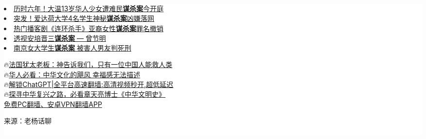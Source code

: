 <li><a href='https://www.bannedbook.org/bnews/cnnews/20230407/1869235.html' target='_blank'>历时六年！大温13岁华人少女遭难民<b>谋杀案</b>今开庭</a></li> <li><a href='https://www.bannedbook.org/bnews/cnnews/20221231/1830297.html' target='_blank'>突发！爱达荷大学4名学生神秘<b>谋杀案</b>凶嫌落网</a></li> <li><a href='https://www.bannedbook.org/bnews/worldnews/20220920/1786757.html' target='_blank'>热门播客剧《连环杀手》亚裔女性<b>谋杀案</b>罪名撤销</a></li> <li><a href='https://www.bannedbook.org/bnews/comments/20220711/1756815.html' target='_blank'>透视安培晋三<b>谋杀案</b> — 曾节明</a></li> <li><a href='https://www.bannedbook.org/bnews/cnnews/20220707/1755227.html' target='_blank'>南京女大学生<b>谋杀案</b> 被害人男友判死刑</a></li> </ul> <p class="texttj"> 🔥<a href="https://www.bannedbook.org/bnews/ssgc/20230219/1850782.html" target="_blank">法国犹太老板：神告诉我们，只有一位中国人能救人类</a><br/> 🔥<a href="https://www.bannedbook.org/bnews/comments/20220220/1694796.html" target="_blank">华人必看：中华文化的飓风 幸福感无法描述</a><br/> 🔥<a href="https://github.com/bannedbook/fanqiang/wiki/V2ray%E6%9C%BA%E5%9C%BA" target="_blank">解锁ChatGPT|全平台高速翻墙:高清视频秒开,超低延迟</a><br/> 🔥<a href="https://www.bannedbook.org/bnews/comments/20220808/1768773.html" target="_blank">探寻中华复兴之路，必看章天亮博士《中华文明史》</a><br/> <a href="https://github.com/bannedbook/fanqiang/wiki/%E7%A6%81%E9%97%BB%E7%BD%91%E5%AE%89%E5%8D%93%E7%BF%BB%E5%A2%99%E6%96%B0%E9%97%BBAPP" target="_blank">免费PC翻墙、安卓VPN翻墙APP</a><br/> </p> <p class="src-info">来源：老杨话聊 </p><a name='sharetosocial'></a> <div style="margin-bottom:5px;padding-bottom:5px;clear:both"> <div id="archive-pix-1" class="banner-ads">  <div id="27602x728x90x621x_ADSLOT1" clicktrack="%%CLICK_URL_ESC%%"></div>   </div> <div id="archive-pix-2" class="banner-ads">  <div id="27556x300x250x621x_ADSLOT1" clicktrack="%%CLICK_URL_ESC%%" style="margin:0 auto;text-align:center"></div>   </div> </div>  <div id="archive-pix-1" class="banner-ads">  <div id="27603x728x90x621x_ADSLOT1" clicktrack="%%CLICK_URL_ESC%%"></div>   </div> </div> 